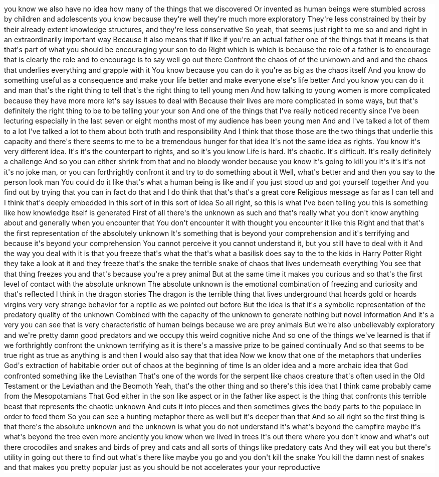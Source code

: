you know we also have no idea how many of the things that we discovered Or invented as human beings were stumbled across by children and adolescents you know because they're well they're much more exploratory They're less constrained by their by their already extent knowledge structures, and they're less conservative So yeah, that seems just right to me so and and right in an extraordinarily important way Because it also means that if like if you're an actual father one of the things that it means is that that's part of what you should be encouraging your son to do Right which is which is because the role of a father is to encourage that is clearly the role and to encourage is to say well go out there Confront the chaos of of the unknown and and and the chaos that underlies everything and grapple with it You know because you can do it you're as big as the chaos itself And you know do something useful as a consequence and make your life better and make everyone else's life better And you know you can do it and man that's the right thing to tell that's the right thing to tell young men And how talking to young women is more complicated because they have more more let's say issues to deal with Because their lives are more complicated in some ways, but that's definitely the right thing to be to be telling your your son And one of the things that I've really noticed recently since I've been lecturing especially in the last seven or eight months most of my audience has been young men And and I've talked a lot of them to a lot I've talked a lot to them about both truth and responsibility And I think that those those are the two things that underlie this capacity and there's there seems to me to be a tremendous hunger for that idea It's not the same idea as rights. You know it's very different idea. It's it's the counterpart to rights, and so it's you know Life is hard. It's chaotic. It's difficult. It's really definitely a challenge And so you can either shrink from that and no bloody wonder because you know it's going to kill you It's it's it's not it's no joke man, or you can forthrightly confront it and try to do something about it Well, what's better and and then you say to the person look man You could do it like that's what a human being is like and if you just stood up and got yourself together And you find out by trying that you can in fact do that and I do think that that's that's a great core Religious message as far as I can tell and I think that's deeply embedded in this sort of in this sort of idea So all right, so this is what I've been telling you this is something like how knowledge itself is generated First of all there's the unknown as such and that's really what you don't know anything about and generally when you encounter that You don't encounter it with thought you encounter it like this Right and that that's the first representation of the absolutely unknown It's something that is beyond your comprehension and it's terrifying and because it's beyond your comprehension You cannot perceive it you cannot understand it, but you still have to deal with it And the way you deal with it is that you freeze that's what the that's what a basilisk does say to the to the kids in Harry Potter Right they take a look at it and they freeze that's the snake the terrible snake of chaos that lives underneath everything You see that that thing freezes you and that's because you're a prey animal But at the same time it makes you curious and so that's the first level of contact with the absolute unknown The absolute unknown is the emotional combination of freezing and curiosity and that's reflected I think in the dragon stories The dragon is the terrible thing that lives underground that hoards gold or hoards virgins very very strange behavior for a reptile as we pointed out before But the idea is that it's a symbolic representation of the predatory quality of the unknown Combined with the capacity of the unknown to generate nothing but novel information And it's a very you can see that is very characteristic of human beings because we are prey animals But we're also unbelievably exploratory and we're pretty damn good predators and we occupy this weird cognitive niche And so one of the things we've learned is that if we forthrightly confront the unknown terrifying as it is there's a massive prize to be gained continually And so that seems to be true right as true as anything is and then I would also say that that idea Now we know that one of the metaphors that underlies God's extraction of habitable order out of chaos at the beginning of time Is an older idea and a more archaic idea that God confronted something like the Leviathan That's one of the words for the serpent like chaos creature that's often used in the Old Testament or the Leviathan and the Beomoth Yeah, that's the other thing and so there's this idea that I think came probably came from the Mesopotamians That God either in the son like aspect or in the father like aspect is the thing that confronts this terrible beast that represents the chaotic unknown And cuts it into pieces and then sometimes gives the body parts to the populace in order to feed them So you can see a hunting metaphor there as well but it's deeper than that And so all right so the first thing is that there's the absolute unknown and the unknown is what you do not understand It's what's beyond the campfire maybe it's what's beyond the tree even more anciently you know when we lived in trees It's out there where you don't know and what's out there crocodiles and snakes and birds of prey and cats and all sorts of things like predatory cats And they will eat you but there's utility in going out there to find out what's there like maybe you go and you don't kill the snake You kill the damn nest of snakes and that makes you pretty popular just as you should be not accelerates your your reproductive